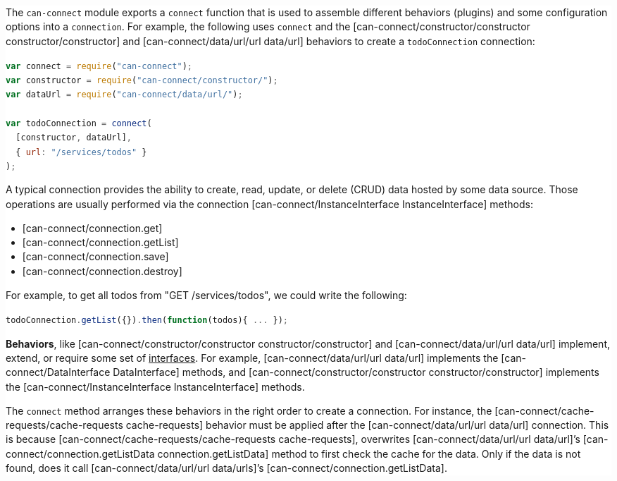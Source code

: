 The `can-connect` module exports a `connect` function that is used to assemble different behaviors (plugins)
and some configuration options into a `connection`.  For example, the following uses `connect` and the
[can-connect/constructor/constructor constructor/constructor] and [can-connect/data/url/url data/url] behaviors
to create a `todoConnection` connection:

```js
var connect = require("can-connect");
var constructor = require("can-connect/constructor/");
var dataUrl = require("can-connect/data/url/");

var todoConnection = connect(
  [constructor, dataUrl],
  { url: "/services/todos" }
);
```

A typical connection provides the ability to create, read, update, or delete (CRUD) data hosted by some data
source. Those operations are usually performed via the connection [can-connect/InstanceInterface InstanceInterface]
methods:

 - [can-connect/connection.get]
 - [can-connect/connection.getList]
 - [can-connect/connection.save]
 - [can-connect/connection.destroy]

For example, to get all todos from "GET /services/todos", we could write the following:

```js
todoConnection.getList({}).then(function(todos){ ... });
```

__Behaviors__, like [can-connect/constructor/constructor constructor/constructor] and [can-connect/data/url/url data/url]
implement, extend, or require some set of [interfaces](#Interfaces).  For example, [can-connect/data/url/url data/url]
implements the [can-connect/DataInterface DataInterface] methods, and [can-connect/constructor/constructor constructor/constructor] implements
the [can-connect/InstanceInterface InstanceInterface] methods.

The `connect` method arranges these behaviors in the right order to create a connection. For instance, the
[can-connect/cache-requests/cache-requests cache-requests] behavior must be applied after the [can-connect/data/url/url data/url]
connection.  This is because [can-connect/cache-requests/cache-requests cache-requests], overwrites [can-connect/data/url/url data/url]’s
[can-connect/connection.getListData connection.getListData] method to first check the cache for the data.  Only if the
data is not found, does it call [can-connect/data/url/url data/urls]’s [can-connect/connection.getListData].
